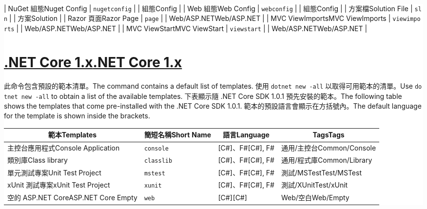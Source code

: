 | <span data-ttu-id="f93b1-294">NuGet 組態</span><span class="sxs-lookup"><span data-stu-id="f93b1-294">Nuget Config</span></span>                                 | `nugetconfig` |              | <span data-ttu-id="f93b1-295">組態</span><span class="sxs-lookup"><span data-stu-id="f93b1-295">Config</span></span>              |
| <span data-ttu-id="f93b1-296">Web 組態</span><span class="sxs-lookup"><span data-stu-id="f93b1-296">Web Config</span></span>                                   | `webconfig`   |              | <span data-ttu-id="f93b1-297">組態</span><span class="sxs-lookup"><span data-stu-id="f93b1-297">Config</span></span>              |
| <span data-ttu-id="f93b1-298">方案檔</span><span class="sxs-lookup"><span data-stu-id="f93b1-298">Solution File</span></span>                                | `sln`         |              | <span data-ttu-id="f93b1-299">方案</span><span class="sxs-lookup"><span data-stu-id="f93b1-299">Solution</span></span>            |
| <span data-ttu-id="f93b1-300">Razor 頁面</span><span class="sxs-lookup"><span data-stu-id="f93b1-300">Razor Page</span></span>                                   | `page`        |              | <span data-ttu-id="f93b1-301">Web/ASP.NET</span><span class="sxs-lookup"><span data-stu-id="f93b1-301">Web/ASP.NET</span></span>         |
| <span data-ttu-id="f93b1-302">MVC ViewImports</span><span class="sxs-lookup"><span data-stu-id="f93b1-302">MVC ViewImports</span></span>                              | `viewimports` |              | <span data-ttu-id="f93b1-303">Web/ASP.NET</span><span class="sxs-lookup"><span data-stu-id="f93b1-303">Web/ASP.NET</span></span>         |
| <span data-ttu-id="f93b1-304">MVC ViewStart</span><span class="sxs-lookup"><span data-stu-id="f93b1-304">MVC ViewStart</span></span>                                | `viewstart`   |              | <span data-ttu-id="f93b1-305">Web/ASP.NET</span><span class="sxs-lookup"><span data-stu-id="f93b1-305">Web/ASP.NET</span></span>         |

# <a name="net-core-1xtabnetcore1x"></a>[<span data-ttu-id="f93b1-306">.NET Core 1.x</span><span class="sxs-lookup"><span data-stu-id="f93b1-306">.NET Core 1.x</span></span>](#tab/netcore1x)

<span data-ttu-id="f93b1-307">此命令包含預設的範本清單。</span><span class="sxs-lookup"><span data-stu-id="f93b1-307">The command contains a default list of templates.</span></span> <span data-ttu-id="f93b1-308">使用 `dotnet new -all` 以取得可用範本的清單。</span><span class="sxs-lookup"><span data-stu-id="f93b1-308">Use `dotnet new -all` to obtain a list of the available templates.</span></span> <span data-ttu-id="f93b1-309">下表顯示隨 .NET Core SDK 1.0.1 預先安裝的範本。</span><span class="sxs-lookup"><span data-stu-id="f93b1-309">The following table shows the templates that come pre-installed with the .NET Core SDK 1.0.1.</span></span> <span data-ttu-id="f93b1-310">範本的預設語言會顯示在方括號內。</span><span class="sxs-lookup"><span data-stu-id="f93b1-310">The default language for the template is shown inside the brackets.</span></span>

| <span data-ttu-id="f93b1-311">範本</span><span class="sxs-lookup"><span data-stu-id="f93b1-311">Templates</span></span>            | <span data-ttu-id="f93b1-312">簡短名稱</span><span class="sxs-lookup"><span data-stu-id="f93b1-312">Short Name</span></span>    | <span data-ttu-id="f93b1-313">語言</span><span class="sxs-lookup"><span data-stu-id="f93b1-313">Language</span></span> | <span data-ttu-id="f93b1-314">Tags</span><span class="sxs-lookup"><span data-stu-id="f93b1-314">Tags</span></span>           |
|----------------------|---------------|----------|----------------|
| <span data-ttu-id="f93b1-315">主控台應用程式</span><span class="sxs-lookup"><span data-stu-id="f93b1-315">Console Application</span></span>  | `console`     | <span data-ttu-id="f93b1-316">[C#]、F#</span><span class="sxs-lookup"><span data-stu-id="f93b1-316">[C#], F#</span></span> | <span data-ttu-id="f93b1-317">通用/主控台</span><span class="sxs-lookup"><span data-stu-id="f93b1-317">Common/Console</span></span> |
| <span data-ttu-id="f93b1-318">類別庫</span><span class="sxs-lookup"><span data-stu-id="f93b1-318">Class library</span></span>        | `classlib`    | <span data-ttu-id="f93b1-319">[C#]、F#</span><span class="sxs-lookup"><span data-stu-id="f93b1-319">[C#], F#</span></span> | <span data-ttu-id="f93b1-320">通用/程式庫</span><span class="sxs-lookup"><span data-stu-id="f93b1-320">Common/Library</span></span> |
| <span data-ttu-id="f93b1-321">單元測試專案</span><span class="sxs-lookup"><span data-stu-id="f93b1-321">Unit Test Project</span></span>    | `mstest`      | <span data-ttu-id="f93b1-322">[C#]、F#</span><span class="sxs-lookup"><span data-stu-id="f93b1-322">[C#], F#</span></span> | <span data-ttu-id="f93b1-323">測試/MSTest</span><span class="sxs-lookup"><span data-stu-id="f93b1-323">Test/MSTest</span></span>    |
| <span data-ttu-id="f93b1-324">xUnit 測試專案</span><span class="sxs-lookup"><span data-stu-id="f93b1-324">xUnit Test Project</span></span>   | `xunit`       | <span data-ttu-id="f93b1-325">[C#]、F#</span><span class="sxs-lookup"><span data-stu-id="f93b1-325">[C#], F#</span></span> | <span data-ttu-id="f93b1-326">測試/XUnit</span><span class="sxs-lookup"><span data-stu-id="f93b1-326">Test/xUnit</span></span>     |
| <span data-ttu-id="f93b1-327">空的 ASP.NET Core</span><span class="sxs-lookup"><span data-stu-id="f93b1-327">ASP.NET Core Empty</span></span>   | `web`         | <span data-ttu-id="f93b1-328">[C#]</span><span class="sxs-lookup"><span data-stu-id="f93b1-328">[C#]</span></span>     | <span data-ttu-id="f93b1-329">Web/空白</span><span class="sxs-lookup"><span data-stu-id="f93b1-329">Web/Empty</span></span>      |